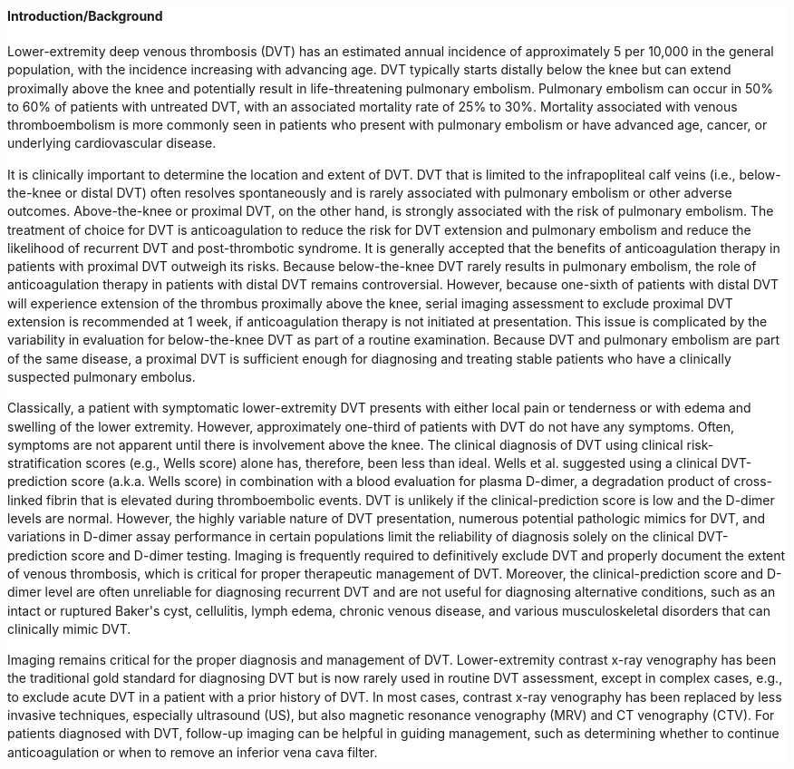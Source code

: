 
####  Introduction/Background 


Lower-extremity deep venous thrombosis (DVT) has an estimated annual incidence of approximately 5 per 10,000 in the general population, with the incidence increasing with advancing age. DVT typically starts distally below the knee but can extend proximally above the knee and potentially result in life-threatening pulmonary embolism. Pulmonary embolism can occur in 50% to 60% of patients with untreated DVT, with an associated mortality rate of 25% to 30%. Mortality associated with venous thromboembolism is more commonly seen in patients who present with pulmonary embolism or have advanced age, cancer, or underlying cardiovascular disease. 


It is clinically important to determine the location and extent of DVT. DVT that is limited to the infrapopliteal calf veins (i.e., below-the-knee or distal DVT) often resolves spontaneously and is rarely associated with pulmonary embolism or other adverse outcomes. Above-the-knee or proximal DVT, on the other hand, is strongly associated with the risk of pulmonary embolism. The treatment of choice for DVT is anticoagulation to reduce the risk for DVT extension and pulmonary embolism and reduce the likelihood of recurrent DVT and post-thrombotic syndrome. It is generally accepted that the benefits of anticoagulation therapy in patients with proximal DVT outweigh its risks. Because below-the-knee DVT rarely results in pulmonary embolism, the role of anticoagulation therapy in patients with distal DVT remains controversial. However, because one-sixth of patients with distal DVT will experience extension of the thrombus proximally above the knee, serial imaging assessment to exclude proximal DVT extension is recommended at 1 week, if anticoagulation therapy is not initiated at presentation. This issue is complicated by the variability in evaluation for below-the-knee DVT as part of a routine examination. Because DVT and pulmonary embolism are part of the same disease, a proximal DVT is sufficient enough for diagnosing and treating stable patients who have a clinically suspected pulmonary embolus. 


Classically, a patient with symptomatic lower-extremity DVT presents with either local pain or tenderness or with edema and swelling of the lower extremity. However, approximately one-third of patients with DVT do not have any symptoms. Often, symptoms are not apparent until there is involvement above the knee. The clinical diagnosis of DVT using clinical risk-stratification scores (e.g., Wells score) alone has, therefore, been less than ideal. Wells et al. suggested using a clinical DVT-prediction score (a.k.a. Wells score) in combination with a blood evaluation for plasma D-dimer, a degradation product of cross-linked fibrin that is elevated during thromboembolic events. DVT is unlikely if the clinical-prediction score is low and the D-dimer levels are normal. However, the highly variable nature of DVT presentation, numerous potential pathologic mimics for DVT, and variations in D-dimer assay performance in certain populations limit the reliability of diagnosis solely on the clinical DVT-prediction score and D-dimer testing. Imaging is frequently required to definitively exclude DVT and properly document the extent of venous thrombosis, which is critical for proper therapeutic management of DVT. Moreover, the clinical-prediction score and D-dimer level are often unreliable for diagnosing recurrent DVT and are not useful for diagnosing alternative conditions, such as an intact or ruptured Baker's cyst, cellulitis, lymph edema, chronic venous disease, and various musculoskeletal disorders that can clinically mimic DVT. 


Imaging remains critical for the proper diagnosis and management of DVT. Lower-extremity contrast x-ray venography has been the traditional gold standard for diagnosing DVT but is now rarely used in routine DVT assessment, except in complex cases, e.g., to exclude acute DVT in a patient with a prior history of DVT. In most cases, contrast x-ray venography has been replaced by less invasive techniques, especially ultrasound (US), but also magnetic resonance venography (MRV) and CT venography (CTV). For patients diagnosed with DVT, follow-up imaging can be helpful in guiding management, such as determining whether to continue anticoagulation or when to remove an inferior vena cava filter. 
